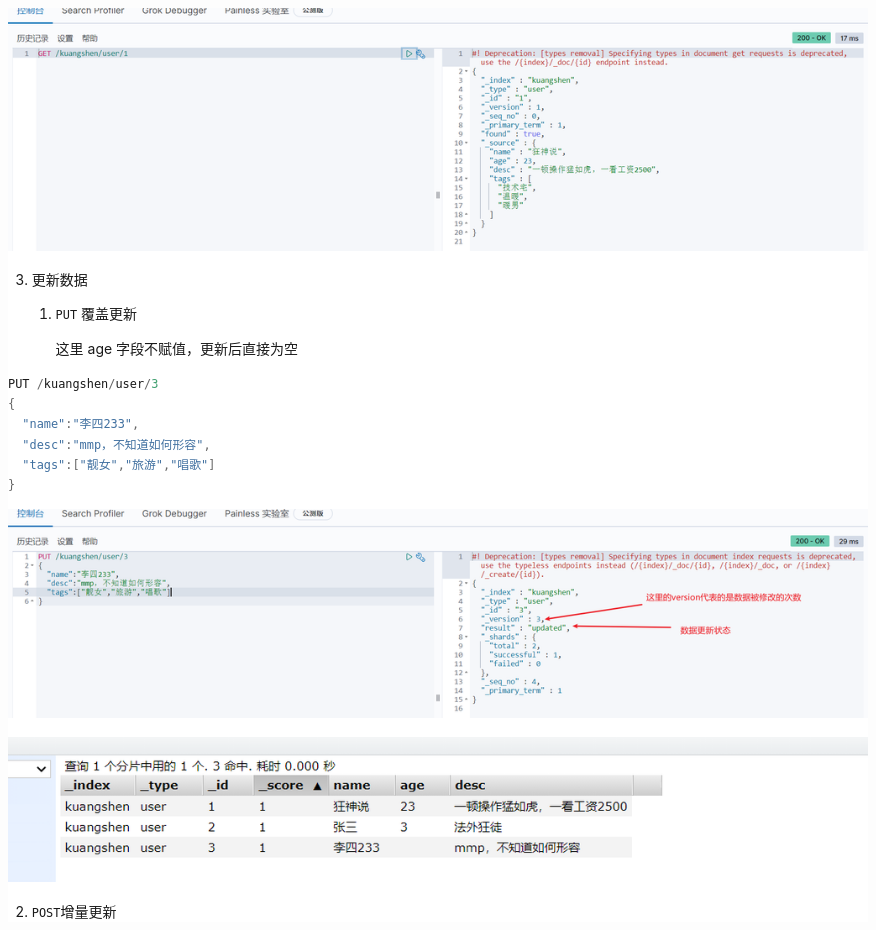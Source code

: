 ![image-20210218221935713](images\image-20210218221935713.png)

3. 更新数据

   1. `PUT` 覆盖更新

      这里 age 字段不赋值，更新后直接为空

```java
PUT /kuangshen/user/3
{
  "name":"李四233",
  "desc":"mmp，不知道如何形容",
  "tags":["靓女","旅游","唱歌"]
}
```

![image-20210218223338555](images\image-20210218223338555.png)

![image-20210218223240729](images\image-20210218223240729.png)

2. `POST`增量更新
